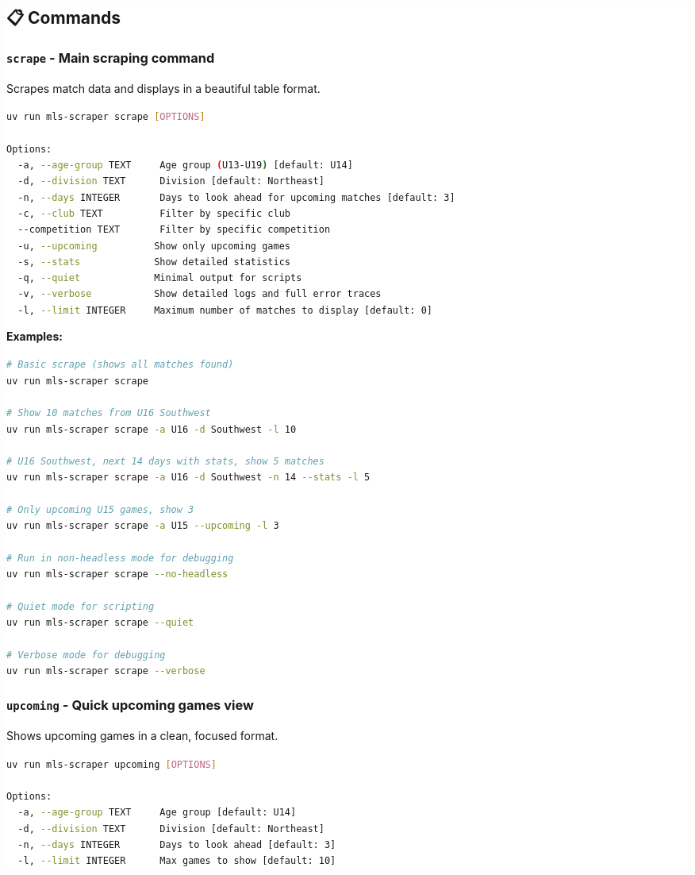 ## 📋 Commands

### `scrape` - Main scraping command
Scrapes match data and displays in a beautiful table format.

```bash
uv run mls-scraper scrape [OPTIONS]

Options:
  -a, --age-group TEXT     Age group (U13-U19) [default: U14]
  -d, --division TEXT      Division [default: Northeast]
  -n, --days INTEGER       Days to look ahead for upcoming matches [default: 3]
  -c, --club TEXT          Filter by specific club
  --competition TEXT       Filter by specific competition
  -u, --upcoming          Show only upcoming games
  -s, --stats             Show detailed statistics
  -q, --quiet             Minimal output for scripts
  -v, --verbose           Show detailed logs and full error traces
  -l, --limit INTEGER     Maximum number of matches to display [default: 0]
```

**Examples:**
```bash
# Basic scrape (shows all matches found)
uv run mls-scraper scrape

# Show 10 matches from U16 Southwest
uv run mls-scraper scrape -a U16 -d Southwest -l 10

# U16 Southwest, next 14 days with stats, show 5 matches
uv run mls-scraper scrape -a U16 -d Southwest -n 14 --stats -l 5

# Only upcoming U15 games, show 3
uv run mls-scraper scrape -a U15 --upcoming -l 3

# Run in non-headless mode for debugging
uv run mls-scraper scrape --no-headless

# Quiet mode for scripting
uv run mls-scraper scrape --quiet

# Verbose mode for debugging
uv run mls-scraper scrape --verbose
```

### `upcoming` - Quick upcoming games view
Shows upcoming games in a clean, focused format.

```bash
uv run mls-scraper upcoming [OPTIONS]

Options:
  -a, --age-group TEXT     Age group [default: U14]
  -d, --division TEXT      Division [default: Northeast]
  -n, --days INTEGER       Days to look ahead [default: 3]
  -l, --limit INTEGER      Max games to show [default: 10]
```

